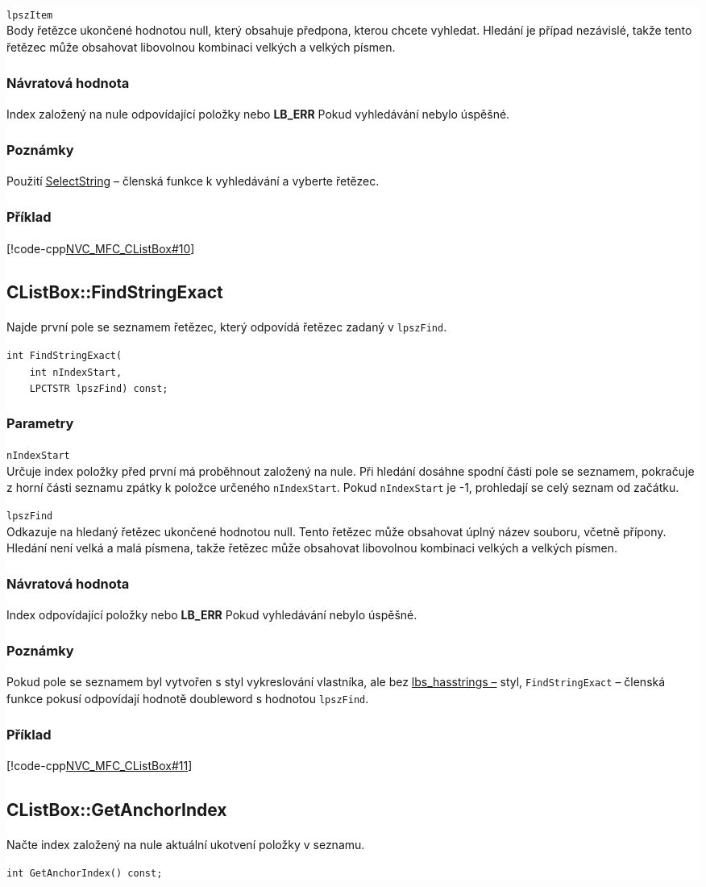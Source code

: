  `lpszItem`  
 Body řetězce ukončené hodnotou null, který obsahuje předpona, kterou chcete vyhledat. Hledání je případ nezávislé, takže tento řetězec může obsahovat libovolnou kombinaci velkých a velkých písmen.  
  
### <a name="return-value"></a>Návratová hodnota  
 Index založený na nule odpovídající položky nebo **LB_ERR** Pokud vyhledávání nebylo úspěšné.  
  
### <a name="remarks"></a>Poznámky  
 Použití [SelectString](#selectstring) – členská funkce k vyhledávání a vyberte řetězec.  
  
### <a name="example"></a>Příklad  
 [!code-cpp[NVC_MFC_CListBox#10](../../mfc/codesnippet/cpp/clistbox-class_10.cpp)]  
  
##  <a name="findstringexact"></a>  CListBox::FindStringExact  
 Najde první pole se seznamem řetězec, který odpovídá řetězec zadaný v `lpszFind`.  
  
```  
int FindStringExact(
    int nIndexStart,  
    LPCTSTR lpszFind) const;  
```  
  
### <a name="parameters"></a>Parametry  
 `nIndexStart`  
 Určuje index položky před první má proběhnout založený na nule. Při hledání dosáhne spodní části pole se seznamem, pokračuje z horní části seznamu zpátky k položce určeného `nIndexStart`. Pokud `nIndexStart` je -1, prohledají se celý seznam od začátku.  
  
 `lpszFind`  
 Odkazuje na hledaný řetězec ukončené hodnotou null. Tento řetězec může obsahovat úplný název souboru, včetně přípony. Hledání není velká a malá písmena, takže řetězec může obsahovat libovolnou kombinaci velkých a velkých písmen.  
  
### <a name="return-value"></a>Návratová hodnota  
 Index odpovídající položky nebo **LB_ERR** Pokud vyhledávání nebylo úspěšné.  
  
### <a name="remarks"></a>Poznámky  
 Pokud pole se seznamem byl vytvořen s styl vykreslování vlastníka, ale bez [lbs_hasstrings –](../../mfc/reference/styles-used-by-mfc.md#list-box-styles) styl, `FindStringExact` – členská funkce pokusí odpovídají hodnotě doubleword s hodnotou `lpszFind`.  
  
### <a name="example"></a>Příklad  
 [!code-cpp[NVC_MFC_CListBox#11](../../mfc/codesnippet/cpp/clistbox-class_11.cpp)]  
  
##  <a name="getanchorindex"></a>  CListBox::GetAnchorIndex  
 Načte index založený na nule aktuální ukotvení položky v seznamu.  
  
```  
int GetAnchorIndex() const;  
```  
  